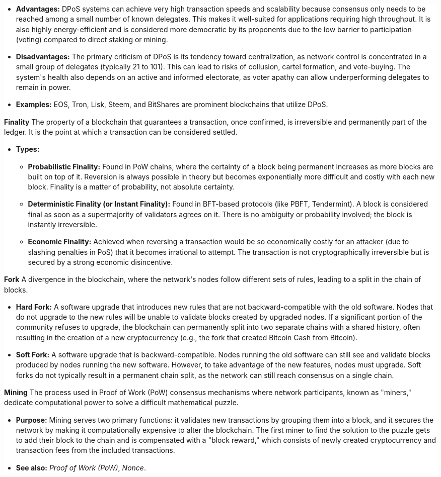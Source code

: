 -   **Advantages:** DPoS systems can achieve very high transaction speeds and scalability because consensus only needs to be reached among a small number of known delegates. This makes it well-suited for applications requiring high throughput. It is also highly energy-efficient and is considered more democratic by its proponents due to the low barrier to participation (voting) compared to direct staking or mining.

-   **Disadvantages:** The primary criticism of DPoS is its tendency toward centralization, as network control is concentrated in a small group of delegates (typically 21 to 101). This can lead to risks of collusion, cartel formation, and vote-buying. The system's health also depends on an active and informed electorate, as voter apathy can allow underperforming delegates to remain in power.

-   **Examples:** EOS, Tron, Lisk, Steem, and BitShares are prominent blockchains that utilize DPoS.

**Finality** The property of a blockchain that guarantees a transaction, once confirmed, is irreversible and permanently part of the ledger. It is the point at which a transaction can be considered settled.

-   **Types:**

    -   **Probabilistic Finality:** Found in PoW chains, where the certainty of a block being permanent increases as more blocks are built on top of it. Reversion is always possible in theory but becomes exponentially more difficult and costly with each new block. Finality is a matter of probability, not absolute certainty.

    -   **Deterministic Finality (or Instant Finality):** Found in BFT-based protocols (like PBFT, Tendermint). A block is considered final as soon as a supermajority of validators agrees on it. There is no ambiguity or probability involved; the block is instantly irreversible.

    -   **Economic Finality:** Achieved when reversing a transaction would be so economically costly for an attacker (due to slashing penalties in PoS) that it becomes irrational to attempt. The transaction is not cryptographically irreversible but is secured by a strong economic disincentive.

**Fork** A divergence in the blockchain, where the network's nodes follow different sets of rules, leading to a split in the chain of blocks.

-   **Hard Fork:** A software upgrade that introduces new rules that are not backward-compatible with the old software. Nodes that do not upgrade to the new rules will be unable to validate blocks created by upgraded nodes. If a significant portion of the community refuses to upgrade, the blockchain can permanently split into two separate chains with a shared history, often resulting in the creation of a new cryptocurrency (e.g., the fork that created Bitcoin Cash from Bitcoin).

-   **Soft Fork:** A software upgrade that is backward-compatible. Nodes running the old software can still see and validate blocks produced by nodes running the new software. However, to take advantage of the new features, nodes must upgrade. Soft forks do not typically result in a permanent chain split, as the network can still reach consensus on a single chain.

**Mining** The process used in Proof of Work (PoW) consensus mechanisms where network participants, known as "miners," dedicate computational power to solve a difficult mathematical puzzle.

-   **Purpose:** Mining serves two primary functions: it validates new transactions by grouping them into a block, and it secures the network by making it computationally expensive to alter the blockchain. The first miner to find the solution to the puzzle gets to add their block to the chain and is compensated with a "block reward," which consists of newly created cryptocurrency and transaction fees from the included transactions.

-   **See also:** *Proof of Work (PoW)*, *Nonce*.

